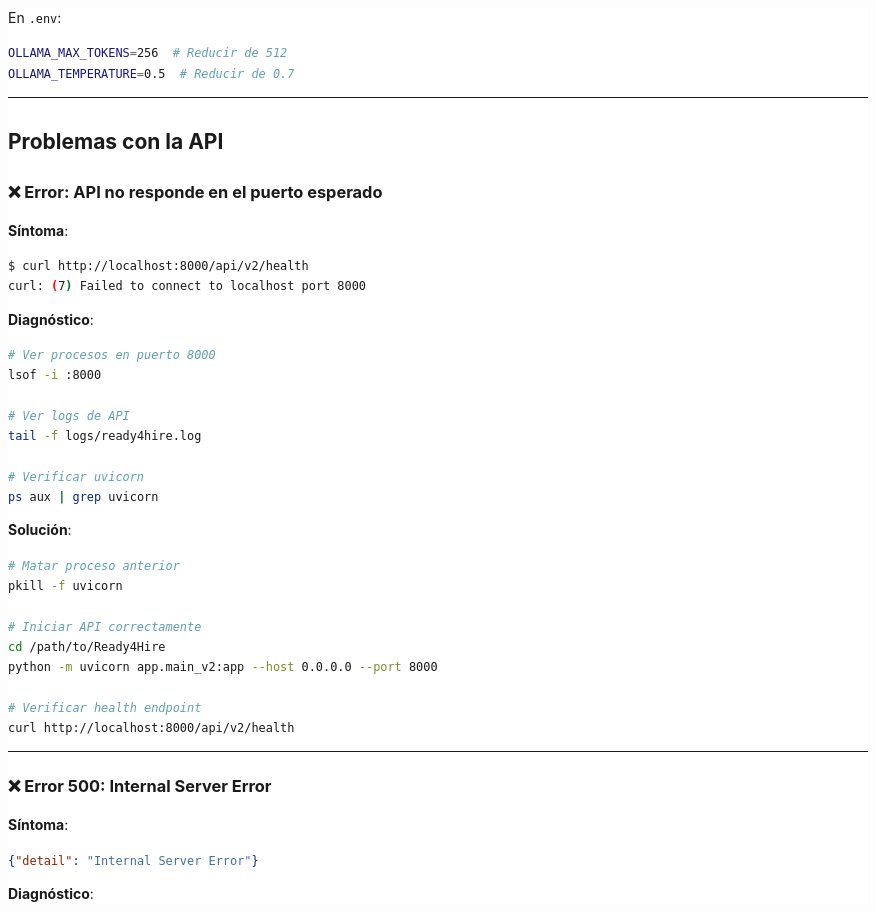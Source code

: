 En `.env`:
```bash
OLLAMA_MAX_TOKENS=256  # Reducir de 512
OLLAMA_TEMPERATURE=0.5  # Reducir de 0.7
```

---

## Problemas con la API

### ❌ Error: API no responde en el puerto esperado

**Síntoma**:
```bash
$ curl http://localhost:8000/api/v2/health
curl: (7) Failed to connect to localhost port 8000
```

**Diagnóstico**:

```bash
# Ver procesos en puerto 8000
lsof -i :8000

# Ver logs de API
tail -f logs/ready4hire.log

# Verificar uvicorn
ps aux | grep uvicorn
```

**Solución**:

```bash
# Matar proceso anterior
pkill -f uvicorn

# Iniciar API correctamente
cd /path/to/Ready4Hire
python -m uvicorn app.main_v2:app --host 0.0.0.0 --port 8000

# Verificar health endpoint
curl http://localhost:8000/api/v2/health
```

---

### ❌ Error 500: Internal Server Error

**Síntoma**:
```json
{"detail": "Internal Server Error"}
```

**Diagnóstico**:
